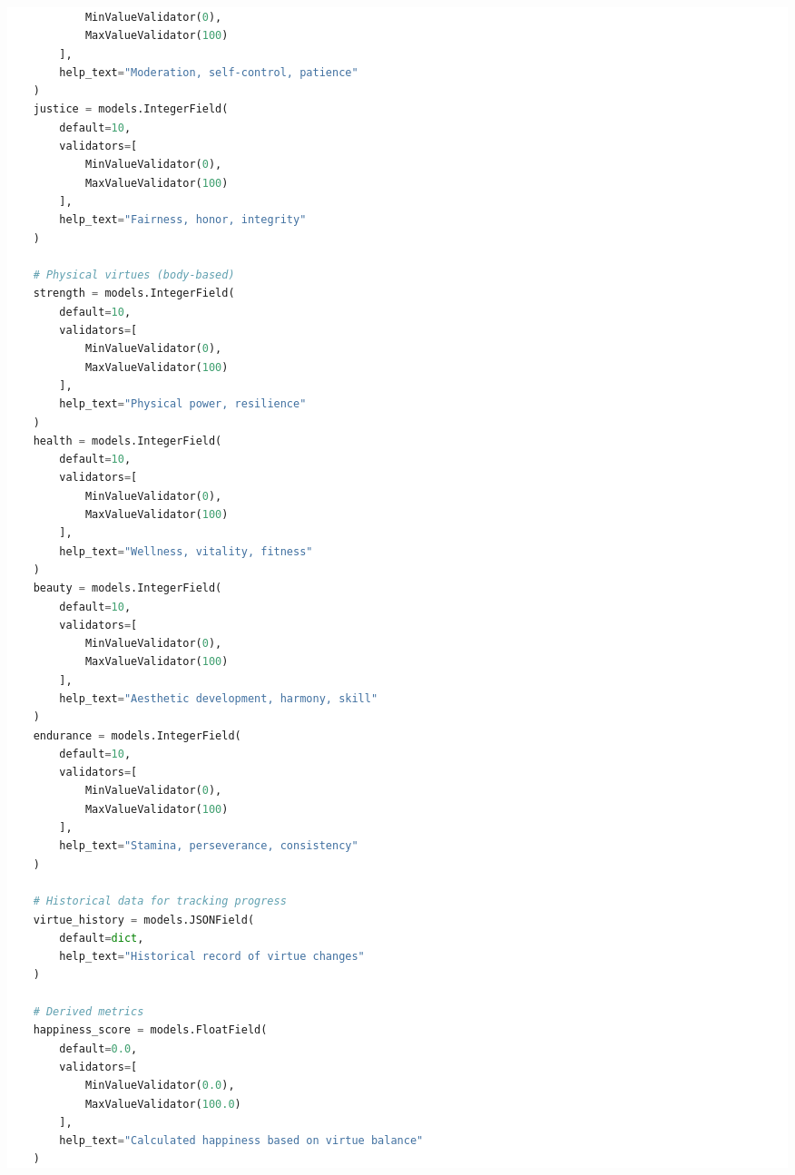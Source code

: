 ```python
            MinValueValidator(0),
            MaxValueValidator(100)
        ],
        help_text="Moderation, self-control, patience"
    )
    justice = models.IntegerField(
        default=10,
        validators=[
            MinValueValidator(0),
            MaxValueValidator(100)
        ],
        help_text="Fairness, honor, integrity"
    )
    
    # Physical virtues (body-based)
    strength = models.IntegerField(
        default=10,
        validators=[
            MinValueValidator(0),
            MaxValueValidator(100)
        ],
        help_text="Physical power, resilience"
    )
    health = models.IntegerField(
        default=10,
        validators=[
            MinValueValidator(0),
            MaxValueValidator(100)
        ],
        help_text="Wellness, vitality, fitness"
    )
    beauty = models.IntegerField(
        default=10,
        validators=[
            MinValueValidator(0),
            MaxValueValidator(100)
        ],
        help_text="Aesthetic development, harmony, skill"
    )
    endurance = models.IntegerField(
        default=10,
        validators=[
            MinValueValidator(0),
            MaxValueValidator(100)
        ],
        help_text="Stamina, perseverance, consistency"
    )
    
    # Historical data for tracking progress
    virtue_history = models.JSONField(
        default=dict,
        help_text="Historical record of virtue changes"
    )
    
    # Derived metrics
    happiness_score = models.FloatField(
        default=0.0,
        validators=[
            MinValueValidator(0.0),
            MaxValueValidator(100.0)
        ],
        help_text="Calculated happiness based on virtue balance"
    )
```